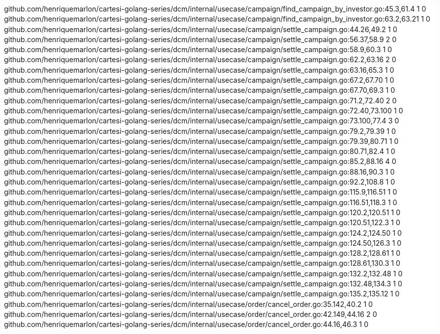 github.com/henriquemarlon/cartesi-golang-series/dcm/internal/usecase/campaign/find_campaign_by_investor.go:45.3,61.4 1 0
github.com/henriquemarlon/cartesi-golang-series/dcm/internal/usecase/campaign/find_campaign_by_investor.go:63.2,63.21 1 0
github.com/henriquemarlon/cartesi-golang-series/dcm/internal/usecase/campaign/settle_campaign.go:44.26,49.2 1 0
github.com/henriquemarlon/cartesi-golang-series/dcm/internal/usecase/campaign/settle_campaign.go:56.37,58.9 2 0
github.com/henriquemarlon/cartesi-golang-series/dcm/internal/usecase/campaign/settle_campaign.go:58.9,60.3 1 0
github.com/henriquemarlon/cartesi-golang-series/dcm/internal/usecase/campaign/settle_campaign.go:62.2,63.16 2 0
github.com/henriquemarlon/cartesi-golang-series/dcm/internal/usecase/campaign/settle_campaign.go:63.16,65.3 1 0
github.com/henriquemarlon/cartesi-golang-series/dcm/internal/usecase/campaign/settle_campaign.go:67.2,67.70 1 0
github.com/henriquemarlon/cartesi-golang-series/dcm/internal/usecase/campaign/settle_campaign.go:67.70,69.3 1 0
github.com/henriquemarlon/cartesi-golang-series/dcm/internal/usecase/campaign/settle_campaign.go:71.2,72.40 2 0
github.com/henriquemarlon/cartesi-golang-series/dcm/internal/usecase/campaign/settle_campaign.go:72.40,73.100 1 0
github.com/henriquemarlon/cartesi-golang-series/dcm/internal/usecase/campaign/settle_campaign.go:73.100,77.4 3 0
github.com/henriquemarlon/cartesi-golang-series/dcm/internal/usecase/campaign/settle_campaign.go:79.2,79.39 1 0
github.com/henriquemarlon/cartesi-golang-series/dcm/internal/usecase/campaign/settle_campaign.go:79.39,80.71 1 0
github.com/henriquemarlon/cartesi-golang-series/dcm/internal/usecase/campaign/settle_campaign.go:80.71,82.4 1 0
github.com/henriquemarlon/cartesi-golang-series/dcm/internal/usecase/campaign/settle_campaign.go:85.2,88.16 4 0
github.com/henriquemarlon/cartesi-golang-series/dcm/internal/usecase/campaign/settle_campaign.go:88.16,90.3 1 0
github.com/henriquemarlon/cartesi-golang-series/dcm/internal/usecase/campaign/settle_campaign.go:92.2,108.8 1 0
github.com/henriquemarlon/cartesi-golang-series/dcm/internal/usecase/campaign/settle_campaign.go:115.9,116.51 1 0
github.com/henriquemarlon/cartesi-golang-series/dcm/internal/usecase/campaign/settle_campaign.go:116.51,118.3 1 0
github.com/henriquemarlon/cartesi-golang-series/dcm/internal/usecase/campaign/settle_campaign.go:120.2,120.51 1 0
github.com/henriquemarlon/cartesi-golang-series/dcm/internal/usecase/campaign/settle_campaign.go:120.51,122.3 1 0
github.com/henriquemarlon/cartesi-golang-series/dcm/internal/usecase/campaign/settle_campaign.go:124.2,124.50 1 0
github.com/henriquemarlon/cartesi-golang-series/dcm/internal/usecase/campaign/settle_campaign.go:124.50,126.3 1 0
github.com/henriquemarlon/cartesi-golang-series/dcm/internal/usecase/campaign/settle_campaign.go:128.2,128.61 1 0
github.com/henriquemarlon/cartesi-golang-series/dcm/internal/usecase/campaign/settle_campaign.go:128.61,130.3 1 0
github.com/henriquemarlon/cartesi-golang-series/dcm/internal/usecase/campaign/settle_campaign.go:132.2,132.48 1 0
github.com/henriquemarlon/cartesi-golang-series/dcm/internal/usecase/campaign/settle_campaign.go:132.48,134.3 1 0
github.com/henriquemarlon/cartesi-golang-series/dcm/internal/usecase/campaign/settle_campaign.go:135.2,135.12 1 0
github.com/henriquemarlon/cartesi-golang-series/dcm/internal/usecase/order/cancel_order.go:35.142,40.2 1 0
github.com/henriquemarlon/cartesi-golang-series/dcm/internal/usecase/order/cancel_order.go:42.149,44.16 2 0
github.com/henriquemarlon/cartesi-golang-series/dcm/internal/usecase/order/cancel_order.go:44.16,46.3 1 0